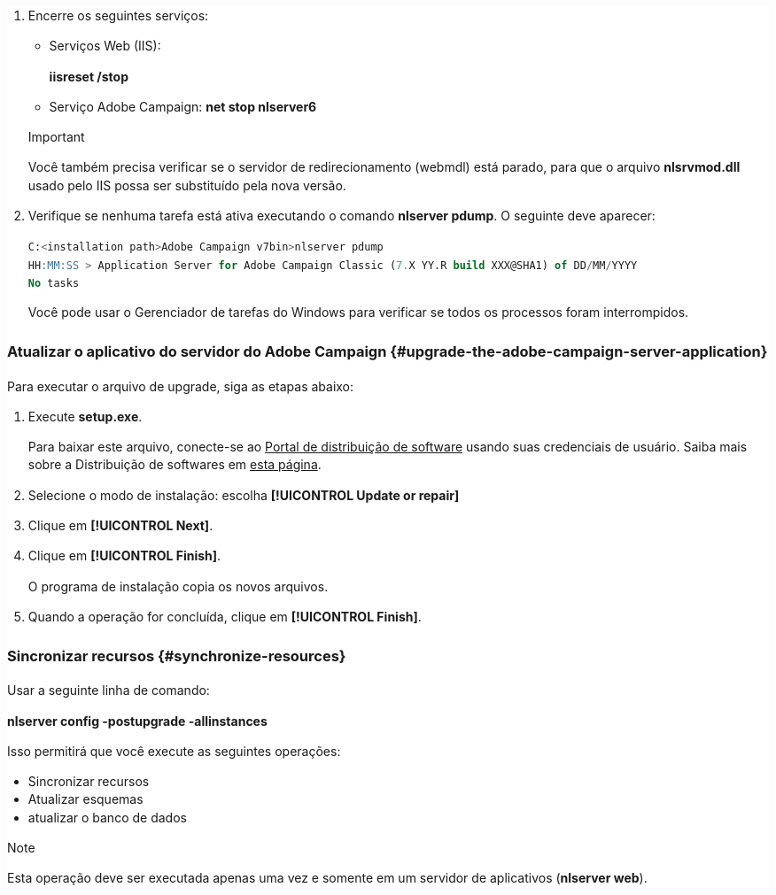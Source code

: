 1. Encerre os seguintes serviços:

   * Serviços Web (IIS):

     **iisreset /stop**

   * Serviço Adobe Campaign: **net stop nlserver6**

   >[!IMPORTANT]
   >
   >Você também precisa verificar se o servidor de redirecionamento (webmdl) está parado, para que o arquivo **nlsrvmod.dll** usado pelo IIS possa ser substituído pela nova versão.

1. Verifique se nenhuma tarefa está ativa executando o comando **nlserver pdump**. O seguinte deve aparecer:

   ```sql
   C:<installation path>Adobe Campaign v7bin>nlserver pdump
   HH:MM:SS > Application Server for Adobe Campaign Classic (7.X YY.R build XXX@SHA1) of DD/MM/YYYY
   No tasks
   ```

   Você pode usar o Gerenciador de tarefas do Windows para verificar se todos os processos foram interrompidos.

### Atualizar o aplicativo do servidor do Adobe Campaign {#upgrade-the-adobe-campaign-server-application}

Para executar o arquivo de upgrade, siga as etapas abaixo:

1. Execute **setup.exe**.

   Para baixar este arquivo, conecte-se ao [Portal de distribuição de software](https://experience.adobe.com/#/downloads/content/software-distribution/en/campaign.html) usando suas credenciais de usuário. Saiba mais sobre a Distribuição de softwares em [esta página](https://experienceleague.adobe.com/docs/experience-cloud/software-distribution/home.html?lang=pt-BR).

1. Selecione o modo de instalação: escolha **[!UICONTROL Update or repair]**
1. Clique em **[!UICONTROL Next]**.
1. Clique em **[!UICONTROL Finish]**.

   O programa de instalação copia os novos arquivos.

1. Quando a operação for concluída, clique em **[!UICONTROL Finish]**.

### Sincronizar recursos {#synchronize-resources}

Usar a seguinte linha de comando:

**nlserver config -postupgrade -allinstances**

Isso permitirá que você execute as seguintes operações:

* Sincronizar recursos
* Atualizar esquemas
* atualizar o banco de dados

>[!NOTE]
>
>Esta operação deve ser executada apenas uma vez e somente em um servidor de aplicativos (**nlserver web**).
